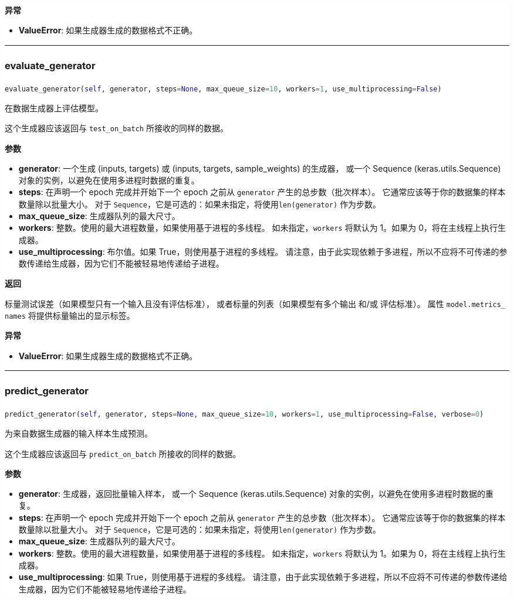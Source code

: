 __异常__

- __ValueError__: 如果生成器生成的数据格式不正确。

----

### evaluate_generator


```python
evaluate_generator(self, generator, steps=None, max_queue_size=10, workers=1, use_multiprocessing=False)
```


在数据生成器上评估模型。

这个生成器应该返回与 `test_on_batch` 所接收的同样的数据。

__参数__

- __generator__: 一个生成 (inputs, targets) 或 (inputs, targets, sample_weights) 的生成器，
或一个 Sequence (keras.utils.Sequence) 对象的实例，以避免在使用多进程时数据的重复。
- __steps__: 在声明一个 epoch 完成并开始下一个 epoch 之前从 `generator` 产生的总步数（批次样本）。
它通常应该等于你的数据集的样本数量除以批量大小。
对于 `Sequence`，它是可选的：如果未指定，将使用`len(generator)` 作为步数。
- __max_queue_size__: 生成器队列的最大尺寸。
- __workers__: 整数。使用的最大进程数量，如果使用基于进程的多线程。
如未指定，`workers` 将默认为 1。如果为 0，将在主线程上执行生成器。
- __use_multiprocessing__: 布尔值。如果 True，则使用基于进程的多线程。
请注意，由于此实现依赖于多进程，所以不应将不可传递的参数传递给生成器，因为它们不能被轻易地传递给子进程。

__返回__

标量测试误差（如果模型只有一个输入且没有评估标准），
或者标量的列表（如果模型有多个输出 和/或 评估标准）。
属性 `model.metrics_names` 将提供标量输出的显示标签。

__异常__

- __ValueError__: 如果生成器生成的数据格式不正确。

----

### predict_generator


```python
predict_generator(self, generator, steps=None, max_queue_size=10, workers=1, use_multiprocessing=False, verbose=0)
```


为来自数据生成器的输入样本生成预测。

这个生成器应该返回与 `predict_on_batch` 所接收的同样的数据。

__参数__

- __generator__: 生成器，返回批量输入样本，
或一个 Sequence (keras.utils.Sequence) 对象的实例，以避免在使用多进程时数据的重复。
- __steps__: 在声明一个 epoch 完成并开始下一个 epoch 之前从 `generator` 产生的总步数（批次样本）。
它通常应该等于你的数据集的样本数量除以批量大小。
对于 `Sequence`，它是可选的：如果未指定，将使用`len(generator)` 作为步数。
- __max_queue_size__: 生成器队列的最大尺寸。
- __workers__: 整数。使用的最大进程数量，如果使用基于进程的多线程。
如未指定，`workers` 将默认为 1。如果为 0，将在主线程上执行生成器。
- __use_multiprocessing__: 如果 True，则使用基于进程的多线程。
请注意，由于此实现依赖于多进程，所以不应将不可传递的参数传递给生成器，因为它们不能被轻易地传递给子进程。
